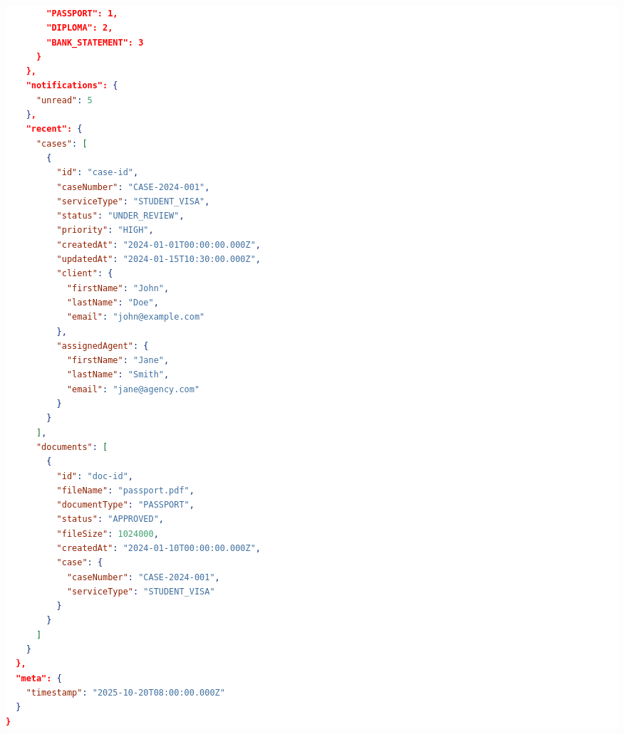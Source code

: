 ```json
        "PASSPORT": 1,
        "DIPLOMA": 2,
        "BANK_STATEMENT": 3
      }
    },
    "notifications": {
      "unread": 5
    },
    "recent": {
      "cases": [
        {
          "id": "case-id",
          "caseNumber": "CASE-2024-001",
          "serviceType": "STUDENT_VISA",
          "status": "UNDER_REVIEW",
          "priority": "HIGH",
          "createdAt": "2024-01-01T00:00:00.000Z",
          "updatedAt": "2024-01-15T10:30:00.000Z",
          "client": {
            "firstName": "John",
            "lastName": "Doe",
            "email": "john@example.com"
          },
          "assignedAgent": {
            "firstName": "Jane",
            "lastName": "Smith",
            "email": "jane@agency.com"
          }
        }
      ],
      "documents": [
        {
          "id": "doc-id",
          "fileName": "passport.pdf",
          "documentType": "PASSPORT",
          "status": "APPROVED",
          "fileSize": 1024000,
          "createdAt": "2024-01-10T00:00:00.000Z",
          "case": {
            "caseNumber": "CASE-2024-001",
            "serviceType": "STUDENT_VISA"
          }
        }
      ]
    }
  },
  "meta": {
    "timestamp": "2025-10-20T08:00:00.000Z"
  }
}
```

